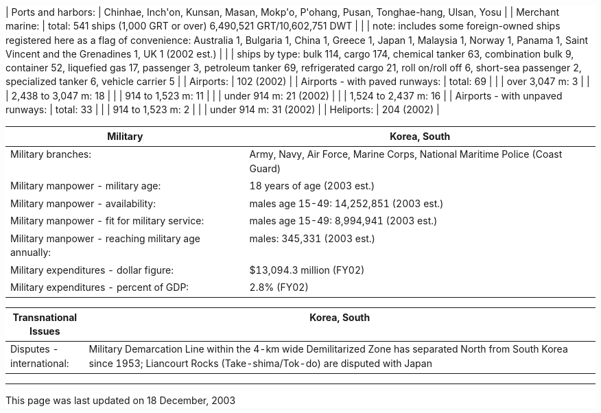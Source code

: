| Ports and harbors: | Chinhae, Inch'on, Kunsan, Masan, Mokp'o, P'ohang, Pusan, Tonghae-hang, Ulsan, Yosu |
| Merchant marine: | total: 541 ships (1,000 GRT or over) 6,490,521 GRT/10,602,751 DWT |
| | note: includes some foreign-owned ships registered here as a flag of convenience: Australia 1, Bulgaria 1, China 1, Greece 1, Japan 1, Malaysia 1, Norway 1, Panama 1, Saint Vincent and the Grenadines 1, UK 1 (2002 est.) |
| | ships by type: bulk 114, cargo 174, chemical tanker 63, combination bulk 9, container 52, liquefied gas 17, passenger 3, petroleum tanker 69, refrigerated cargo 21, roll on/roll off 6, short-sea passenger 2, specialized tanker 6, vehicle carrier 5 |
| Airports: | 102 (2002) |
| Airports - with paved runways: | total: 69 |
| | over 3,047 m: 3 |
| | 2,438 to 3,047 m: 18 |
| | 914 to 1,523 m: 11 |
| | under 914 m: 21 (2002) |
| | 1,524 to 2,437 m: 16 |
| Airports - with unpaved runways: | total: 33 |
| | 914 to 1,523 m: 2 |
| | under 914 m: 31 (2002) |
| Heliports: | 204 (2002) |

| Military | Korea, South |
| --- | --- |
| Military branches: | Army, Navy, Air Force, Marine Corps, National Maritime Police (Coast Guard) |
| Military manpower - military age: | 18 years of age (2003 est.) |
| Military manpower - availability: | males age 15-49: 14,252,851 (2003 est.) |
| Military manpower - fit for military service: | males age 15-49: 8,994,941 (2003 est.) |
| Military manpower - reaching military age annually: | males: 345,331 (2003 est.) |
| Military expenditures - dollar figure: | $13,094.3 million (FY02) |
| Military expenditures - percent of GDP: | 2.8% (FY02) |

| Transnational Issues | Korea, South |
| --- | --- |
| Disputes - international: | Military Demarcation Line within the 4-km wide Demilitarized Zone has separated North from South Korea since 1953; Liancourt Rocks (Take-shima/Tok-do) are disputed with Japan |

---
This page was last updated on 18 December, 2003